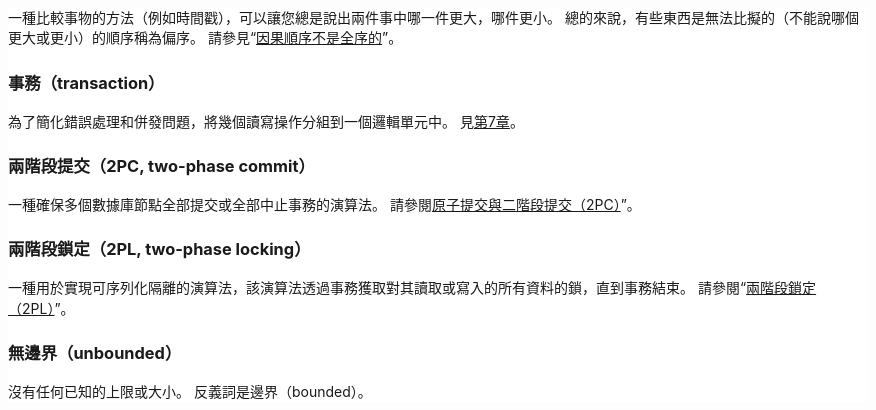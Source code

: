 一種比較事物的方法（例如時間戳），可以讓您總是說出兩件事中哪一件更大，哪件更小。 總的來說，有些東西是無法比擬的（不能說哪個更大或更小）的順序稱為偏序。 請參見“[因果順序不是全序的](ch9.md#因果順序不是全序的)”。



### 事務（transaction）

為了簡化錯誤處理和併發問題，將幾個讀寫操作分組到一個邏輯單元中。 見[第7章](ch7.md)。



### 兩階段提交（2PC, two-phase commit）

一種確保多個數據庫節點全部提交或全部中止事務的演算法。 請參閱[原子提交與二階段提交（2PC）](ch9.md#原子提交與二階段提交（2PC）)”。



### 兩階段鎖定（2PL, two-phase locking）

一種用於實現可序列化隔離的演算法，該演算法透過事務獲取對其讀取或寫入的所有資料的鎖，直到事務結束。 請參閱“[兩階段鎖定（2PL）](ch7.md#兩階段鎖定（2PL）)”。



### 無邊界（unbounded）

沒有任何已知的上限或大小。 反義詞是邊界（bounded）。